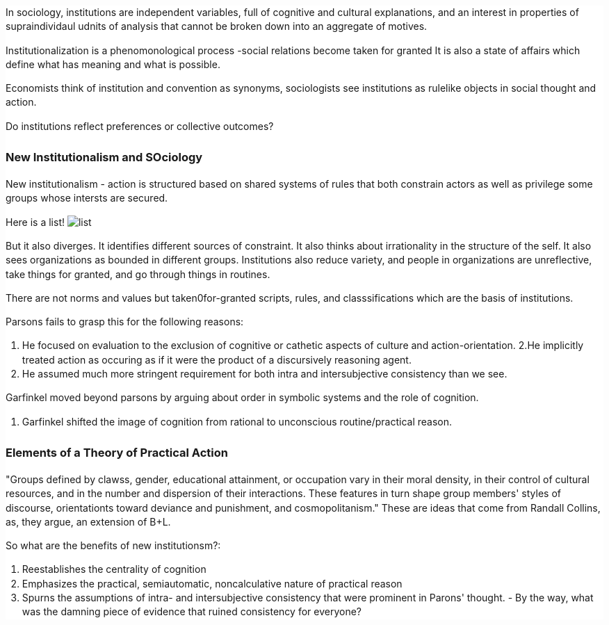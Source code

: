In sociology, institutions are independent variables, full of cognitive and cultural explanations, and an interest in properties of supraindividaul udnits of analysis that cannot be broken down into an aggregate of motives.

Institutionalization is a phenomonological process -social relations become taken for granted
It is also a state of affairs which define what has meaning and what is possible.

Economists think of institution and convention as synonyms, sociologists see institutions as rulelike objects in social thought and action.

Do institutions reflect preferences or collective outcomes?

### New Institutionalism and SOciology

New institutionalism - action is structured based on shared systems of rules that both constrain actors as well as privilege some groups whose intersts are secured.

Here is a list!
![list]({{"/assets/institutionalism-image.png"}})

But it also diverges.
It identifies different sources of constraint.
It also thinks about irrationality in the structure of the self.
It also sees organizations as bounded in different groups.
Institutions also reduce variety, and people in organizations are unreflective, take things for granted, and go through things in routines.

There are not norms and values but taken0for-granted scripts, rules, and classsifications which are the basis of institutions.

Parsons fails to grasp this for the following reasons:
1. He focused on evaluation to the exclusion of cognitive or cathetic aspects of culture and action-orientation.
2.He implicitly treated action as occuring as if it were the product of a discursively reasoning agent.
3. He assumed much more stringent requirement for both intra and intersubjective consistency than we see.

Garfinkel moved beyond parsons by arguing about order in symbolic systems and the role of cognition.
1. Garfinkel shifted the image of cognition from rational to unconscious routine/practical reason.


### Elements of a Theory of Practical Action

"Groups defined by clawss, gender, educational attainment, or occupation vary in their moral density, in their control of cultural resources, and in the number and dispersion of their interactions. These features in turn shape group members' styles of discourse, orientationts toward deviance and punishment, and cosmopolitanism." These are ideas that come from Randall Collins, as, they argue, an extension of B+L.

So what are the benefits of new institutionsm?:
1. Reestablishes the centrality of cognition
2. Emphasizes the practical, semiautomatic, noncalculative nature of practical reason
3. Spurns the assumptions of intra- and intersubjective consistency that were prominent in Parons' thought. - By the way, what was the damning piece of evidence that ruined consistency for everyone?
